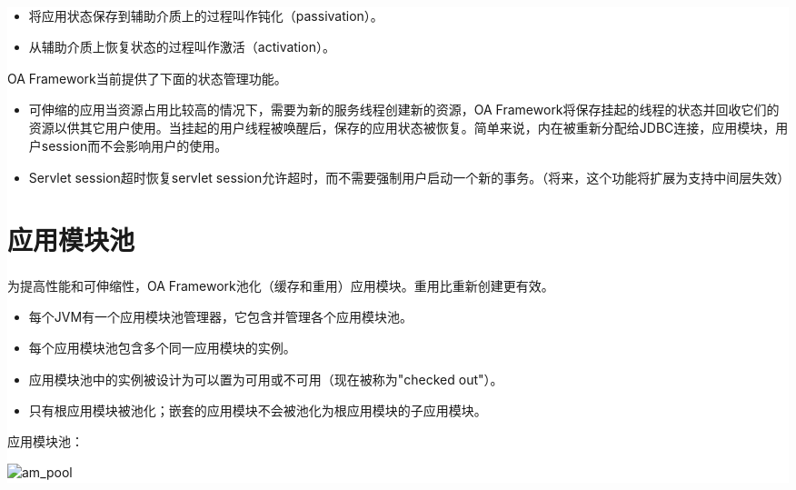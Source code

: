  - 将应用状态保存到辅助介质上的过程叫作钝化（passivation）。

 - 从辅助介质上恢复状态的过程叫作激活（activation）。

OA Framework当前提供了下面的状态管理功能。

 - 可伸缩的应用当资源占用比较高的情况下，需要为新的服务线程创建新的资源，OA Framework将保存挂起的线程的状态并回收它们的资源以供其它用户使用。当挂起的用户线程被唤醒后，保存的应用状态被恢复。简单来说，内在被重新分配给JDBC连接，应用模块，用户session而不会影响用户的使用。

 - Servlet session超时恢复servlet session允许超时，而不需要强制用户启动一个新的事务。（将来，这个功能将扩展为支持中间层失效）

# 应用模块池
为提高性能和可伸缩性，OA Framework池化（缓存和重用）应用模块。重用比重新创建更有效。

 - 每个JVM有一个应用模块池管理器，它包含并管理各个应用模块池。

 - 每个应用模块池包含多个同一应用模块的实例。

 - 应用模块池中的实例被设计为可以置为可用或不可用（现在被称为"checked out"）。

 - 只有根应用模块被池化；嵌套的应用模块不会被池化为根应用模块的子应用模块。

应用模块池：

![am_pool]({attach}oaf_state/am_pool.gif)
